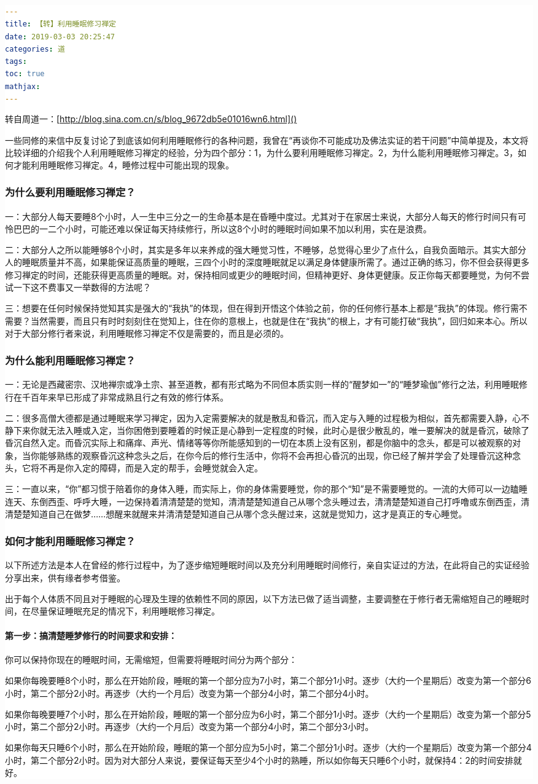 ```yaml
---
title: 【转】利用睡眠修习禅定
date: 2019-03-03 20:25:47
categories: 道
tags:
toc: true
mathjax:
---
```


转自周道一：[http://blog.sina.com.cn/s/blog_9672db5e01016wn6.html]()

一些同修的来信中反复讨论了到底该如何利用睡眠修行的各种问题，我曾在“再谈你不可能成功及佛法实证的若干问题”中简单提及，本文将比较详细的介绍我个人利用睡眠修习禅定的经验，分为四个部分：1，为什么要利用睡眠修习禅定。2，为什么能利用睡眠修习禅定。3，如何才能利用睡眠修习禅定。4，睡修过程中可能出现的现象。

### 为什么要利用睡眠修习禅定？

一：大部分人每天要睡8个小时，人一生中三分之一的生命基本是在昏睡中度过。尤其对于在家居士来说，大部分人每天的修行时间只有可怜巴巴的一二个小时，可能还难以保证每天持续修行，所以这8个小时的睡眠时间如果不加以利用，实在是浪费。

二：大部分人之所以能睡够8个小时，其实是多年以来养成的强大睡觉习性，不睡够，总觉得心里少了点什么，自我负面暗示。其实大部分人的睡眠质量并不高，如果能保证高质量的睡眠，三四个小时的深度睡眠就足以满足身体健康所需了。通过正确的练习，你不但会获得更多修习禅定的时间，还能获得更高质量的睡眠。对，保持相同或更少的睡眠时间，但精神更好、身体更健康。反正你每天都要睡觉，为何不尝试一下这不费事又一举数得的方法呢？

三：想要在任何时候保持觉知其实是强大的“我执”的体现，但在得到开悟这个体验之前，你的任何修行基本上都是“我执”的体现。修行需不需要？当然需要，而且只有时时刻刻住在觉知上，住在你的意根上，也就是住在“我执”的根上，才有可能打破“我执”，回归如来本心。所以对于大部分修行者来说，利用睡眠修习禅定不仅是需要的，而且是必须的。

### 为什么能利用睡眠修习禅定？

一：无论是西藏密宗、汉地禅宗或净土宗、甚至道教，都有形式略为不同但本质实则一样的“醒梦如一”的“睡梦瑜伽”修行之法，利用睡眠修行在千百年来早已形成了非常成熟且行之有效的修行体系。

二：很多高僧大德都是通过睡眠来学习禅定，因为入定需要解决的就是散乱和昏沉，而入定与入睡的过程极为相似，首先都需要入静，心不静下来你就无法入睡或入定，当你困倦到要睡着的时候正是心静到一定程度的时候，此时心是很少散乱的，唯一要解决的就是昏沉，破除了昏沉自然入定。而昏沉实际上和痛痒、声光、情绪等等你所能感知到的一切在本质上没有区别，都是你脑中的念头，都是可以被观察的对象，当你能够熟练的观察昏沉这种念头之后，在你今后的修行生活中，你将不会再担心昏沉的出现，你已经了解并学会了处理昏沉这种念头，它将不再是你入定的障碍，而是入定的帮手，会睡觉就会入定。

三：一直以来，“你”都习惯于陪着你的身体入睡，而实际上，你的身体需要睡觉，你的那个“知”是不需要睡觉的。一流的大师可以一边瞌睡连天、东倒西歪、呼呼大睡，一边保持着清清楚楚的觉知，清清楚楚知道自己从哪个念头睡过去，清清楚楚知道自己打呼噜或东倒西歪，清清楚楚知道自己在做梦……想醒来就醒来并清清楚楚知道自己从哪个念头醒过来，这就是觉知力，这才是真正的专心睡觉。

### 如何才能利用睡眠修习禅定？

以下所述方法是本人在曾经的修行过程中，为了逐步缩短睡眠时间以及充分利用睡眠时间修行，亲自实证过的方法，在此将自己的实证经验分享出来，供有缘者参考借鉴。

出于每个人体质不同且对于睡眠的心理及生理的依赖性不同的原因，以下方法已做了适当调整，主要调整在于修行者无需缩短自己的睡眠时间，在尽量保证睡眠充足的情况下，利用睡眠修习禅定。

#### 第一步：搞清楚睡梦修行的时间要求和安排：

你可以保持你现在的睡眠时间，无需缩短，但需要将睡眠时间分为两个部分：

如果你每晚要睡8个小时，那么在开始阶段，睡眠的第一个部分应为7小时，第二个部分1小时。逐步（大约一个星期后）改变为第一个部分6小时，第二个部分2小时。再逐步（大约一个月后）改变为第一个部分4小时，第二个部分4小时。

如果你每晚要睡7个小时，那么在开始阶段，睡眠的第一个部分应为6小时，第二个部分1小时。逐步（大约一个星期后）改变为第一个部分5小时，第二个部分2小时。再逐步（大约一个月后）改变为第一个部分4小时，第二个部分3小时。

如果你每天只睡6个小时，那么在开始阶段，睡眠的第一个部分应为5小时，第二个部分1小时。逐步（大约一个星期后）改变为第一个部分4小时，第二个部分2小时。因为对大部分人来说，要保证每天至少4个小时的熟睡，所以如你每天只睡6个小时，就保持4：2的时间安排就好。
